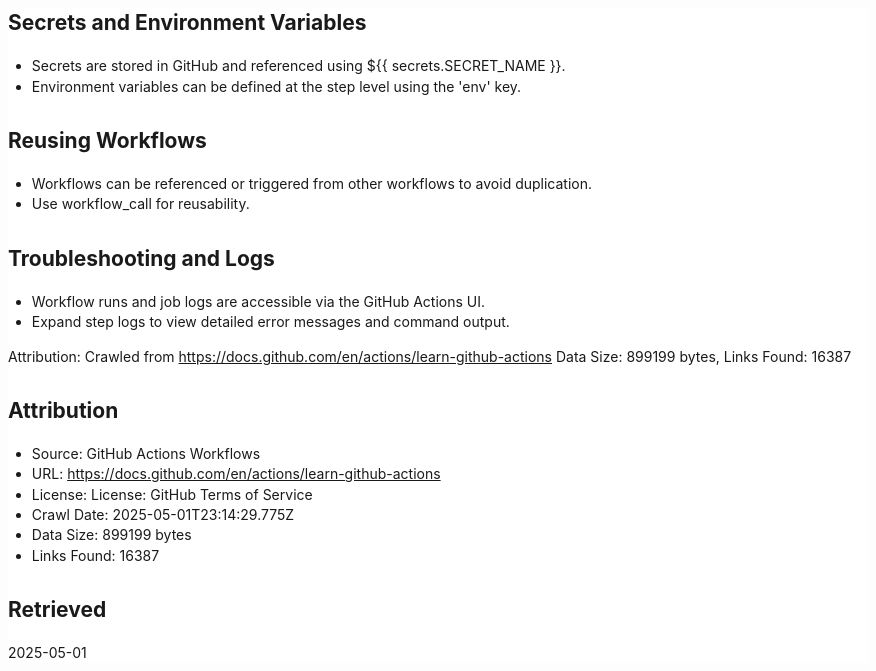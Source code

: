 ## Secrets and Environment Variables
- Secrets are stored in GitHub and referenced using ${{ secrets.SECRET_NAME }}.
- Environment variables can be defined at the step level using the 'env' key.

## Reusing Workflows
- Workflows can be referenced or triggered from other workflows to avoid duplication.
- Use workflow_call for reusability.

## Troubleshooting and Logs
- Workflow runs and job logs are accessible via the GitHub Actions UI.
- Expand step logs to view detailed error messages and command output.

Attribution: Crawled from https://docs.github.com/en/actions/learn-github-actions
Data Size: 899199 bytes, Links Found: 16387

## Attribution
- Source: GitHub Actions Workflows
- URL: https://docs.github.com/en/actions/learn-github-actions
- License: License: GitHub Terms of Service
- Crawl Date: 2025-05-01T23:14:29.775Z
- Data Size: 899199 bytes
- Links Found: 16387

## Retrieved
2025-05-01

